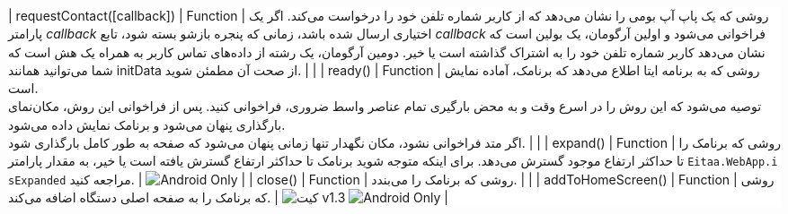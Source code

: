 | requestContact(\[callback\])          | Function                                              | روشی که یک پاپ آپ بومی را نشان می‌دهد که از کاربر شماره تلفن خود را درخواست می‌کند. اگر یک پارامتر _callback_ اختیاری ارسال شده باشد، زمانی که پنجره بازشو بسته شود، تابع _callback_ فراخوانی می‌شود و اولین آرگومان، یک بولین است که نشان می‌دهد کاربر شماره تلفن خود را به اشتراک گذاشته است یا خیر. دومین آرگومان، یک رشته از داده‌های تماس کاربر به همراه یک هش است که شما می‌توانید همانند initData از صحت آن مطمئن شوید.                                                                                                                                                                                                                                                                                                                                                                                                                         |                                                                                                                                                                                                       |
| ready()                               | Function                                              | روشی که به برنامه ایتا اطلاع می‌دهد که برنامک، آماده نمایش است.  <br />توصیه می‌شود که این روش را در اسرع وقت و به محض بارگیری تمام عناصر واسط ضروری، فراخوانی کنید. پس از فراخوانی این روش، مکان‌نمای بارگذاری پنهان می‌شود و برنامک نمایش داده می‌شود.  <br />اگر متد فراخوانی نشود، مکان نگهدار تنها زمانی پنهان می‌شود که صفحه به طور کامل بارگذاری شود.                                                                                                                                                                                                                                                                                                                                                                                                                                                                                           |                                                                                                                                                                                                       |
| expand()                              | Function                                              | روشی که برنامک را تا حداکثر ارتفاع موجود گسترش می‌دهد. برای اینکه متوجه شوید برنامک تا حداکثر ارتفاع گسترش یافته است یا خیر، به مقدار پارامتر `Eitaa.WebApp.isExpanded` مراجعه کنید.                                                                                                                                                                                                                                                                                                                                                                                                                                                                                                                                                                                                                                                                   | <img src="https://img.shields.io/badge/Android-only-red" class="no-zoom android-only-badge" alt="Android Only" />                                                                                     |
| close()                               | Function                                              | روشی که برنامک را می‌بندد.                                                                                                                                                                                                                                                                                                                                                                                                                                                                                                                                                                                                                                                                                                                                                                                                                             |                                                                                                                                                                                                       |
| addToHomeScreen()                     | Function                                              | روشی که برنامک را به صفحه اصلی دستگاه اضافه می‌کند.                                                                                                                                                                                                                                                                                                                                                                                                                                                                                                                                                                                                                                                                                                                                                                                                    | <img src="https://img.shields.io/badge/v1.3-blue" class="no-zoom" alt="کیت v1.3" /> <img src="https://img.shields.io/badge/Android-only-red" class="no-zoom android-only-badge" alt="Android Only" /> |